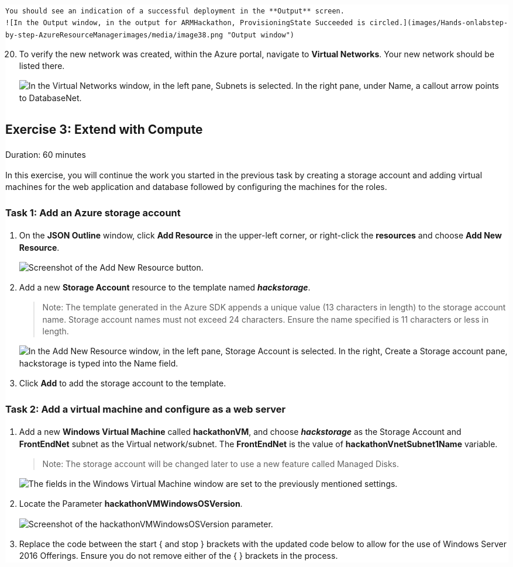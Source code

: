     You should see an indication of a successful deployment in the **Output** screen.
    ![In the Output window, in the output for ARMHackathon, ProvisioningState Succeeded is circled.](images/Hands-onlabstep-by-step-AzureResourceManagerimages/media/image38.png "Output window")

20. To verify the new network was created, within the Azure portal,
    navigate to **Virtual Networks**. Your new network should be listed
    there.

    ![In the Virtual Networks window, in the left pane, Subnets is selected. In the right pane, under Name, a callout arrow points to DatabaseNet.](images/Hands-onlabstep-by-step-AzureResourceManagerimages/media/image39.png "Virtual Networks window")

## Exercise 3: Extend with Compute

Duration: 60 minutes

In this exercise, you will continue the work you started in the previous
task by creating a storage account and adding virtual machines for the
web application and database followed by configuring the machines for
the roles.

### Task 1: Add an Azure storage account

1.  On the **JSON Outline** window, click **Add Resource** in the upper-left corner, or right-click the **resources** and choose **Add New Resource**.

    ![Screenshot of the Add New Resource button.](images/Hands-onlabstep-by-step-AzureResourceManagerimages/media/image28.png "Add New Resource button")

2.  Add a new **Storage Account** resource to the template named ***hackstorage***.

    > Note: The template generated in the Azure SDK appends a unique value (13 characters in length) to the storage account name. Storage account names must not exceed 24 characters. Ensure the name specified is 11 characters or less in length.

    ![In the Add New Resource window, in the left pane, Storage Account is selected. In the right, Create a Storage account pane, hackstorage is typed into the Name field.](images/Hands-onlabstep-by-step-AzureResourceManagerimages/media/image40.jpg "Add Resource window")

3. Click **Add** to add the storage account to the template.

### Task 2: Add a virtual machine and configure as a web server

1.  Add a new **Windows Virtual Machine** called **hackathonVM**, and
    choose ***hackstorage*** as the Storage Account and **FrontEndNet**
    subnet as the Virtual network/subnet. The **FrontEndNet** is the
    value of **hackathonVnetSubnet1Name** variable.

    > Note: The storage account will be changed later to use a new feature called Managed Disks.

    ![The fields in the Windows Virtual Machine window are set to the previously mentioned settings.](images/Hands-onlabstep-by-step-AzureResourceManagerimages/media/image44.jpg "Windows Virtual Machine window")

2.  Locate the Parameter **hackathonVMWindowsOSVersion**.

    ![Screenshot of the hackathonVMWindowsOSVersion parameter.](images/Hands-onlabstep-by-step-AzureResourceManagerimages/media/image45.png "hackathonVMWindowsOSVersion parameter")

3.  Replace the code between the start { and stop } brackets with the
    updated code below to allow for the use of Windows Server 2016
    Offerings. Ensure you do not remove either of the { } brackets in
    the process.
